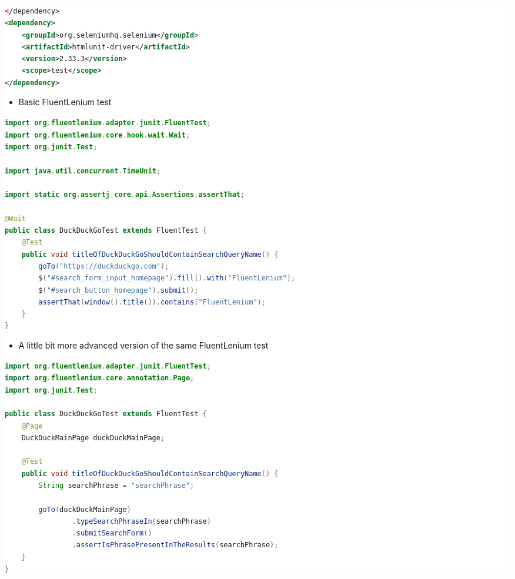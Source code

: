 ```xml
</dependency>
<dependency>
    <groupId>org.seleniumhq.selenium</groupId>
    <artifactId>htmlunit-driver</artifactId>
    <version>2.33.3</version>
    <scope>test</scope>
</dependency>
```

- Basic FluentLenium test

```java
import org.fluentlenium.adapter.junit.FluentTest;
import org.fluentlenium.core.hook.wait.Wait;
import org.junit.Test;

import java.util.concurrent.TimeUnit;

import static org.assertj.core.api.Assertions.assertThat;

@Wait
public class DuckDuckGoTest extends FluentTest {
    @Test
    public void titleOfDuckDuckGoShouldContainSearchQueryName() {
        goTo("https://duckduckgo.com");
        $("#search_form_input_homepage").fill().with("FluentLenium");
        $("#search_button_homepage").submit();
        assertThat(window().title()).contains("FluentLenium");
    }
}
```

- A little bit more advanced version of the same FluentLenium test

```java
import org.fluentlenium.adapter.junit.FluentTest;
import org.fluentlenium.core.annotation.Page;
import org.junit.Test;

public class DuckDuckGoTest extends FluentTest {
    @Page
    DuckDuckMainPage duckDuckMainPage;

    @Test
    public void titleOfDuckDuckGoShouldContainSearchQueryName() {
        String searchPhrase = "searchPhrase";

        goTo(duckDuckMainPage)
                .typeSearchPhraseIn(searchPhrase)
                .submitSearchForm()
                .assertIsPhrasePresentInTheResults(searchPhrase);
    }
}
```
